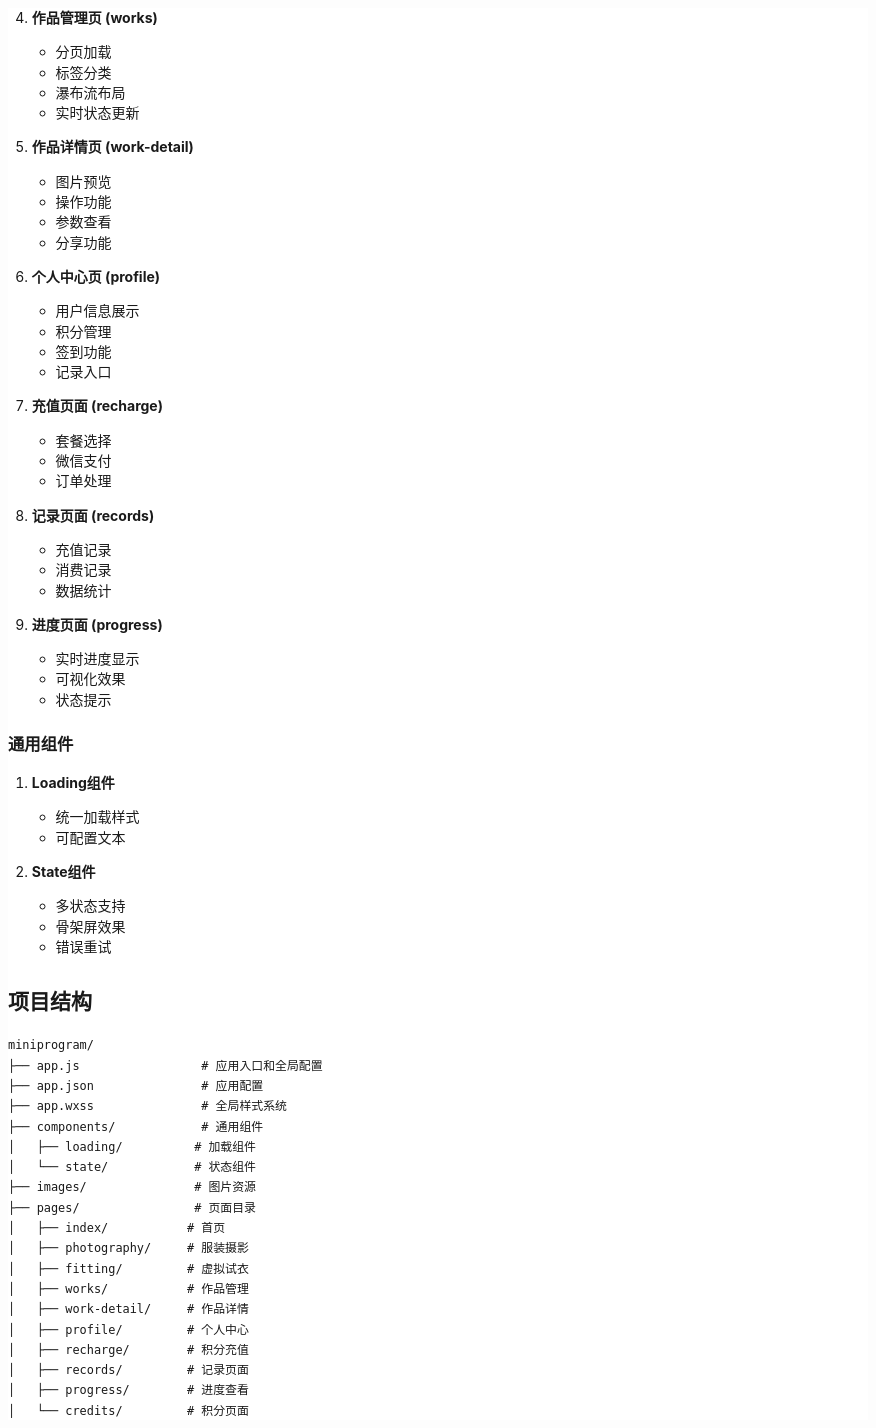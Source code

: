 4. **作品管理页 (works)**
   - 分页加载
   - 标签分类
   - 瀑布流布局
   - 实时状态更新

5. **作品详情页 (work-detail)**
   - 图片预览
   - 操作功能
   - 参数查看
   - 分享功能

6. **个人中心页 (profile)**
   - 用户信息展示
   - 积分管理
   - 签到功能
   - 记录入口

7. **充值页面 (recharge)**
   - 套餐选择
   - 微信支付
   - 订单处理

8. **记录页面 (records)**
   - 充值记录
   - 消费记录
   - 数据统计

9. **进度页面 (progress)**
   - 实时进度显示
   - 可视化效果
   - 状态提示

### 通用组件

1. **Loading组件**
   - 统一加载样式
   - 可配置文本

2. **State组件**
   - 多状态支持
   - 骨架屏效果
   - 错误重试

## 项目结构

```
miniprogram/
├── app.js                 # 应用入口和全局配置
├── app.json               # 应用配置
├── app.wxss               # 全局样式系统
├── components/            # 通用组件
│   ├── loading/          # 加载组件
│   └── state/            # 状态组件
├── images/               # 图片资源
├── pages/                # 页面目录
│   ├── index/           # 首页
│   ├── photography/     # 服装摄影
│   ├── fitting/         # 虚拟试衣
│   ├── works/           # 作品管理
│   ├── work-detail/     # 作品详情
│   ├── profile/         # 个人中心
│   ├── recharge/        # 积分充值
│   ├── records/         # 记录页面
│   ├── progress/        # 进度查看
│   └── credits/         # 积分页面
```